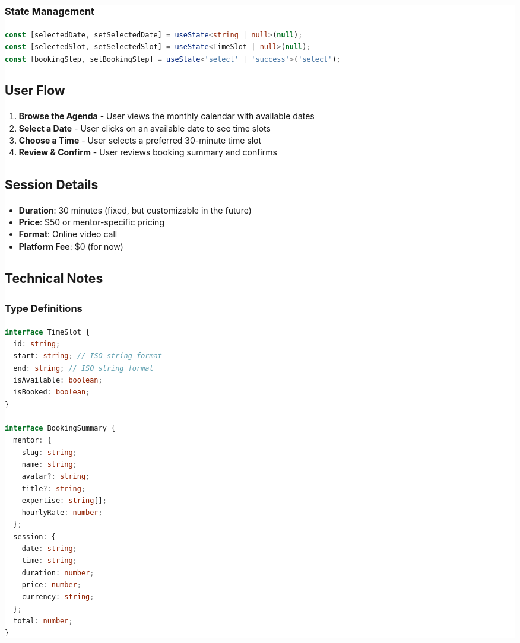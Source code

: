 ### State Management

```typescript
const [selectedDate, setSelectedDate] = useState<string | null>(null);
const [selectedSlot, setSelectedSlot] = useState<TimeSlot | null>(null);
const [bookingStep, setBookingStep] = useState<'select' | 'success'>('select');
```

## User Flow

1. **Browse the Agenda** - User views the monthly calendar with available dates
2. **Select a Date** - User clicks on an available date to see time slots
3. **Choose a Time** - User selects a preferred 30-minute time slot
4. **Review & Confirm** - User reviews booking summary and confirms

## Session Details

- **Duration**: 30 minutes (fixed, but customizable in the future)
- **Price**: $50 or mentor-specific pricing
- **Format**: Online video call
- **Platform Fee**: $0 (for now)

## Technical Notes

### Type Definitions

```typescript
interface TimeSlot {
  id: string;
  start: string; // ISO string format
  end: string; // ISO string format
  isAvailable: boolean;
  isBooked: boolean;
}

interface BookingSummary {
  mentor: {
    slug: string;
    name: string;
    avatar?: string;
    title?: string;
    expertise: string[];
    hourlyRate: number;
  };
  session: {
    date: string;
    time: string;
    duration: number;
    price: number;
    currency: string;
  };
  total: number;
}
```
